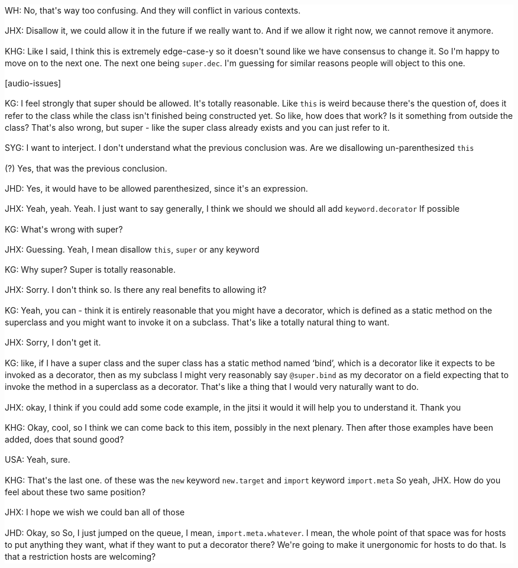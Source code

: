 WH: No, that's way too confusing. And they will conflict in various contexts.

JHX: Disallow it, we could allow it in the future if we really want to. And if we allow it right now, we cannot remove it anymore.

KHG: Like I said, I think this is extremely edge-case-y so it doesn't sound like we have consensus to change it. So I'm happy to move on to the next one. The next one being `super.dec`. I'm guessing for similar reasons people will object to this one.

[audio-issues]

KG: I feel strongly that super should be allowed. It's totally reasonable. Like `this` is weird because there's the question of, does it refer to the class while the class isn't finished being constructed yet. So like, how does that work? Is it something from outside the class? That's also wrong, but super - like the super class already exists and you can just refer to it.

SYG: I want to interject. I don't understand what the previous conclusion was. Are we disallowing un-parenthesized `this`

(?) Yes, that was the previous conclusion.

JHD: Yes, it would have to be allowed parenthesized, since it's an expression.

JHX: Yeah, yeah. Yeah. I just want to say generally, I think we should we should all add `keyword.decorator` If possible

KG: What's wrong with super?

JHX: Guessing. Yeah, I mean disallow `this`, `super` or any keyword

KG: Why super? Super is totally reasonable.

JHX: Sorry. I don't think so. Is there any real benefits to allowing it?

KG: Yeah, you can -  think it is entirely reasonable that you might have a decorator, which is defined as a static method on the superclass and you might want to invoke it on a subclass. That's like a totally natural thing to want.

JHX: Sorry, I don't get it.

KG:  like, if I have a super class and the super class has a static method named ‘bind’, which is a decorator like it expects to be invoked as a decorator, then as my subclass I might very reasonably say `@super.bind` as my decorator on a field expecting that to invoke the method in a superclass as a decorator. That's like a thing that I would very naturally want to do.

JHX: okay, I think if you could add some code example, in the jitsi it would it will help you to understand it. Thank you

KHG: Okay, cool, so I think we can come back to this item, possibly in the next plenary. Then after those examples have been added, does that sound good?

USA: Yeah, sure.

KHG: That's the last one. of these was the `new` keyword `new.target` and `import` keyword `import.meta`  So yeah, JHX. How do you feel about these two same position?

JHX: I hope we wish we could ban all of those

JHD: Okay, so So, I just jumped on the queue, I mean, `import.meta.whatever`. I mean, the whole point of that space was for hosts to put anything they want, what if they want to put a decorator there? We're going to make it unergonomic for hosts to do that. Is that a restriction hosts are welcoming?
